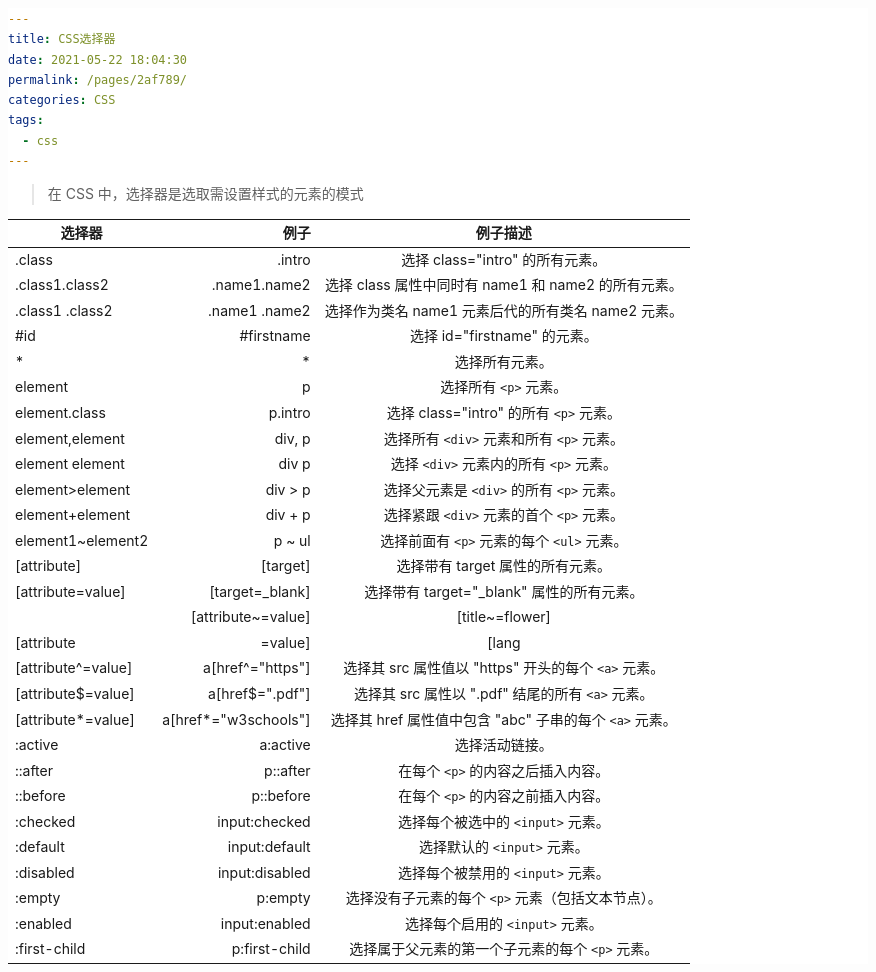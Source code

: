 ```yaml
---
title: CSS选择器
date: 2021-05-22 18:04:30
permalink: /pages/2af789/
categories: CSS
tags:
  - css
---
```


> 在 CSS 中，选择器是选取需设置样式的元素的模式



|选择器	|例子	|例子描述
| --------   | -----:  | :----: |
|.class | .intro | 选择 class="intro" 的所有元素。
|.class1.class2 | .name1.name2 | 选择 class 属性中同时有 name1 和 name2 的所有元素。
|.class1 .class2 | .name1 .name2 | 选择作为类名 name1 元素后代的所有类名 name2 元素。
|#id | #firstname | 选择 id="firstname" 的元素。
|* | * | 选择所有元素。
|element | p | 选择所有 `<p>` 元素。
|element.class | p.intro | 选择 class="intro" 的所有 `<p>` 元素。
|element,element | div, p | 选择所有 `<div>` 元素和所有 `<p>` 元素。
|element element | div p | 选择 `<div>` 元素内的所有 `<p>` 元素。
|element>element | div > p | 选择父元素是 `<div>` 的所有 `<p>` 元素。
|element+element | div + p | 选择紧跟 `<div>` 元素的首个 `<p>` 元素。
|element1~element2 | p ~ ul | 选择前面有 `<p>` 元素的每个 `<ul>` 元素。
|[attribute] | [target] | 选择带有 target 属性的所有元素。
|[attribute=value] | [target=_blank] | 选择带有 target="_blank" 属性的所有元素。
||[attribute~=value] | [title~=flower] | 选择 title 属性包含单词 "flower" 的所有元素。
|[attribute|=value] | [lang|=en] | 选择 lang 属性值以 "en" 开头的所有元素。
|[attribute^=value] | a[href^="https"] | 选择其 src 属性值以 "https" 开头的每个 `<a>` 元素。
|[attribute$=value] | a[href$=".pdf"] | 选择其 src 属性以 ".pdf" 结尾的所有 `<a>` 元素。
|[attribute*=value] | a[href*="w3schools"] | 选择其 href 属性值中包含 "abc" 子串的每个 `<a>` 元素。
|:active | a:active | 选择活动链接。
|::after | p::after | 在每个 `<p>` 的内容之后插入内容。
|::before | p::before | 在每个 `<p>` 的内容之前插入内容。
|:checked | input:checked | 选择每个被选中的 ``<input>`` 元素。
|:default | input:default | 选择默认的 `<input>` 元素。
|:disabled | input:disabled | 选择每个被禁用的 `<input>` 元素。
|:empty | p:empty | 选择没有子元素的每个 `<p>` 元素（包括文本节点）。
|:enabled | input:enabled | 选择每个启用的 `<input>` 元素。
|:first-child | p:first-child | 选择属于父元素的第一个子元素的每个 `<p>` 元素。